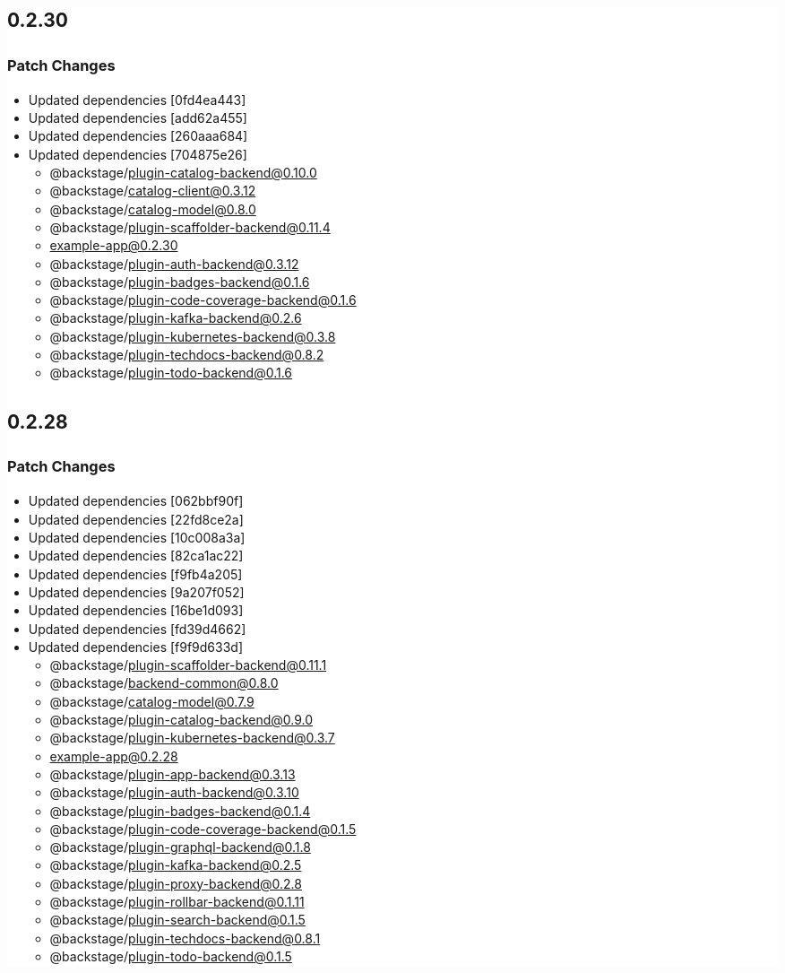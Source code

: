 ## 0.2.30

### Patch Changes

- Updated dependencies [0fd4ea443]
- Updated dependencies [add62a455]
- Updated dependencies [260aaa684]
- Updated dependencies [704875e26]
  - @backstage/plugin-catalog-backend@0.10.0
  - @backstage/catalog-client@0.3.12
  - @backstage/catalog-model@0.8.0
  - @backstage/plugin-scaffolder-backend@0.11.4
  - example-app@0.2.30
  - @backstage/plugin-auth-backend@0.3.12
  - @backstage/plugin-badges-backend@0.1.6
  - @backstage/plugin-code-coverage-backend@0.1.6
  - @backstage/plugin-kafka-backend@0.2.6
  - @backstage/plugin-kubernetes-backend@0.3.8
  - @backstage/plugin-techdocs-backend@0.8.2
  - @backstage/plugin-todo-backend@0.1.6

## 0.2.28

### Patch Changes

- Updated dependencies [062bbf90f]
- Updated dependencies [22fd8ce2a]
- Updated dependencies [10c008a3a]
- Updated dependencies [82ca1ac22]
- Updated dependencies [f9fb4a205]
- Updated dependencies [9a207f052]
- Updated dependencies [16be1d093]
- Updated dependencies [fd39d4662]
- Updated dependencies [f9f9d633d]
  - @backstage/plugin-scaffolder-backend@0.11.1
  - @backstage/backend-common@0.8.0
  - @backstage/catalog-model@0.7.9
  - @backstage/plugin-catalog-backend@0.9.0
  - @backstage/plugin-kubernetes-backend@0.3.7
  - example-app@0.2.28
  - @backstage/plugin-app-backend@0.3.13
  - @backstage/plugin-auth-backend@0.3.10
  - @backstage/plugin-badges-backend@0.1.4
  - @backstage/plugin-code-coverage-backend@0.1.5
  - @backstage/plugin-graphql-backend@0.1.8
  - @backstage/plugin-kafka-backend@0.2.5
  - @backstage/plugin-proxy-backend@0.2.8
  - @backstage/plugin-rollbar-backend@0.1.11
  - @backstage/plugin-search-backend@0.1.5
  - @backstage/plugin-techdocs-backend@0.8.1
  - @backstage/plugin-todo-backend@0.1.5
